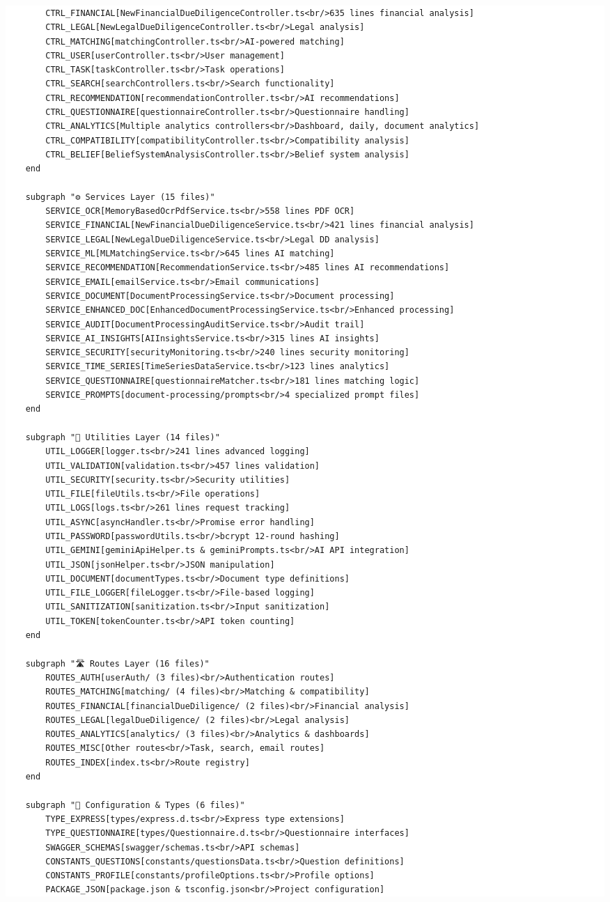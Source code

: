 ```mermaid
        CTRL_FINANCIAL[NewFinancialDueDiligenceController.ts<br/>635 lines financial analysis]
        CTRL_LEGAL[NewLegalDueDiligenceController.ts<br/>Legal analysis]
        CTRL_MATCHING[matchingController.ts<br/>AI-powered matching]
        CTRL_USER[userController.ts<br/>User management]
        CTRL_TASK[taskController.ts<br/>Task operations]
        CTRL_SEARCH[searchControllers.ts<br/>Search functionality]
        CTRL_RECOMMENDATION[recommendationController.ts<br/>AI recommendations]
        CTRL_QUESTIONNAIRE[questionnaireController.ts<br/>Questionnaire handling]
        CTRL_ANALYTICS[Multiple analytics controllers<br/>Dashboard, daily, document analytics]
        CTRL_COMPATIBILITY[compatibilityController.ts<br/>Compatibility analysis]
        CTRL_BELIEF[BeliefSystemAnalysisController.ts<br/>Belief system analysis]
    end
    
    subgraph "⚙️ Services Layer (15 files)"
        SERVICE_OCR[MemoryBasedOcrPdfService.ts<br/>558 lines PDF OCR]
        SERVICE_FINANCIAL[NewFinancialDueDiligenceService.ts<br/>421 lines financial analysis]
        SERVICE_LEGAL[NewLegalDueDiligenceService.ts<br/>Legal DD analysis]
        SERVICE_ML[MLMatchingService.ts<br/>645 lines AI matching]
        SERVICE_RECOMMENDATION[RecommendationService.ts<br/>485 lines AI recommendations]
        SERVICE_EMAIL[emailService.ts<br/>Email communications]
        SERVICE_DOCUMENT[DocumentProcessingService.ts<br/>Document processing]
        SERVICE_ENHANCED_DOC[EnhancedDocumentProcessingService.ts<br/>Enhanced processing]
        SERVICE_AUDIT[DocumentProcessingAuditService.ts<br/>Audit trail]
        SERVICE_AI_INSIGHTS[AIInsightsService.ts<br/>315 lines AI insights]
        SERVICE_SECURITY[securityMonitoring.ts<br/>240 lines security monitoring]
        SERVICE_TIME_SERIES[TimeSeriesDataService.ts<br/>123 lines analytics]
        SERVICE_QUESTIONNAIRE[questionnaireMatcher.ts<br/>181 lines matching logic]
        SERVICE_PROMPTS[document-processing/prompts<br/>4 specialized prompt files]
    end
    
    subgraph "🔧 Utilities Layer (14 files)"
        UTIL_LOGGER[logger.ts<br/>241 lines advanced logging]
        UTIL_VALIDATION[validation.ts<br/>457 lines validation]
        UTIL_SECURITY[security.ts<br/>Security utilities]
        UTIL_FILE[fileUtils.ts<br/>File operations]
        UTIL_LOGS[logs.ts<br/>261 lines request tracking]
        UTIL_ASYNC[asyncHandler.ts<br/>Promise error handling]
        UTIL_PASSWORD[passwordUtils.ts<br/>bcrypt 12-round hashing]
        UTIL_GEMINI[geminiApiHelper.ts & geminiPrompts.ts<br/>AI API integration]
        UTIL_JSON[jsonHelper.ts<br/>JSON manipulation]
        UTIL_DOCUMENT[documentTypes.ts<br/>Document type definitions]
        UTIL_FILE_LOGGER[fileLogger.ts<br/>File-based logging]
        UTIL_SANITIZATION[sanitization.ts<br/>Input sanitization]
        UTIL_TOKEN[tokenCounter.ts<br/>API token counting]
    end
    
    subgraph "🛣️ Routes Layer (16 files)"
        ROUTES_AUTH[userAuth/ (3 files)<br/>Authentication routes]
        ROUTES_MATCHING[matching/ (4 files)<br/>Matching & compatibility]
        ROUTES_FINANCIAL[financialDueDiligence/ (2 files)<br/>Financial analysis]
        ROUTES_LEGAL[legalDueDiligence/ (2 files)<br/>Legal analysis]
        ROUTES_ANALYTICS[analytics/ (3 files)<br/>Analytics & dashboards]
        ROUTES_MISC[Other routes<br/>Task, search, email routes]
        ROUTES_INDEX[index.ts<br/>Route registry]
    end
    
    subgraph "📝 Configuration & Types (6 files)"
        TYPE_EXPRESS[types/express.d.ts<br/>Express type extensions]
        TYPE_QUESTIONNAIRE[types/Questionnaire.d.ts<br/>Questionnaire interfaces]
        SWAGGER_SCHEMAS[swagger/schemas.ts<br/>API schemas]
        CONSTANTS_QUESTIONS[constants/questionsData.ts<br/>Question definitions]
        CONSTANTS_PROFILE[constants/profileOptions.ts<br/>Profile options]
        PACKAGE_JSON[package.json & tsconfig.json<br/>Project configuration]
```